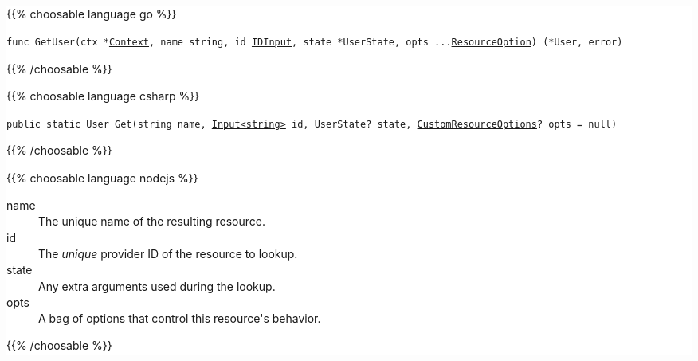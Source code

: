{{% choosable language go %}}
<div class="highlight"><pre class="chroma"><code class="language-go" data-lang="go"><span class="k">func </span>GetUser<span class="p">(</span><span class="nx">ctx</span><span class="p"> *</span><span class="nx"><a href="https://pkg.go.dev/github.com/pulumi/pulumi/sdk/go/pulumi?tab=doc#Context">Context</a></span><span class="p">, </span><span class="nx">name</span><span class="p"> </span><span class="nx">string</span><span class="p">, </span><span class="nx">id</span><span class="p"> </span><span class="nx"><a href="https://pkg.go.dev/github.com/pulumi/pulumi/sdk/go/pulumi?tab=doc#IDInput">IDInput</a></span><span class="p">, </span><span class="nx">state</span><span class="p"> *</span><span class="nx">UserState</span><span class="p">, </span><span class="nx">opts</span><span class="p"> ...</span><span class="nx"><a href="https://pkg.go.dev/github.com/pulumi/pulumi/sdk/go/pulumi?tab=doc#ResourceOption">ResourceOption</a></span><span class="p">) (*<span class="nx">User</span>, error)</span></code></pre></div>
{{% /choosable %}}

{{% choosable language csharp %}}
<div class="highlight"><pre class="chroma"><code class="language-csharp" data-lang="csharp"><span class="k">public static </span><span class="nx">User</span><span class="nf"> Get</span><span class="p">(</span><span class="nx">string</span><span class="p"> </span><span class="nx">name<span class="p">, </span><span class="nx"><a href="/docs/reference/pkg/dotnet/Pulumi/Pulumi.Input-1.html">Input&lt;string&gt;</a></span><span class="p"> </span><span class="nx">id<span class="p">, </span><span class="nx">UserState</span><span class="p">? </span><span class="nx">state<span class="p">, </span><span class="nx"><a href="/docs/reference/pkg/dotnet/Pulumi/Pulumi.CustomResourceOptions.html">CustomResourceOptions</a></span><span class="p">? </span><span class="nx">opts = null<span class="p">)</span></code></pre></div>
{{% /choosable %}}

{{% choosable language nodejs %}}

<dl class="resources-properties">
    <dt class="property-required" title="Required">
        <span>name</span>
        <span class="property-indicator"></span>
    </dt>
    <dd>The unique name of the resulting resource.</dd>
    <dt class="property-required" title="Required">
        <span>id</span>
        <span class="property-indicator"></span>
    </dt>
    <dd>The <em>unique</em> provider ID of the resource to lookup.</dd>
    <dt class="property-optional" title="Optional">
        <span>state</span>
        <span class="property-indicator"></span>
    </dt>
    <dd>Any extra arguments used during the lookup.</dd>
    <dt class="property-optional" title="Optional">
        <span>opts</span>
        <span class="property-indicator"></span>
    </dt>
    <dd>A bag of options that control this resource's behavior.</dd>
</dl>

{{% /choosable %}}
